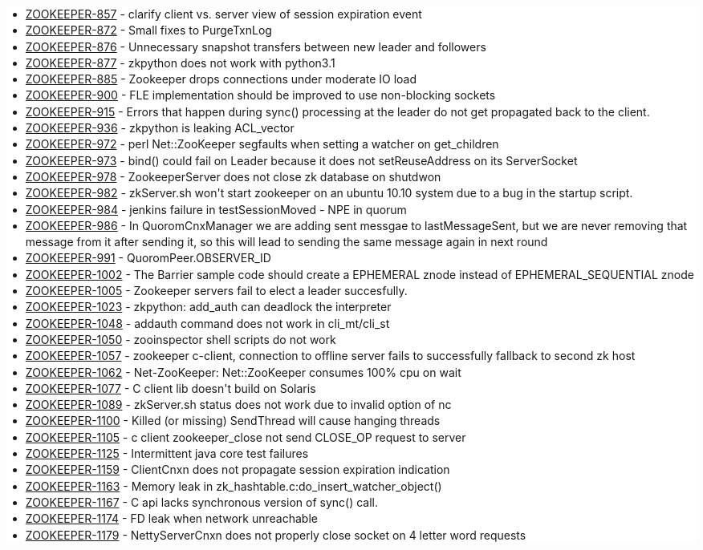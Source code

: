 * [ZOOKEEPER-857](https://issues.apache.org/jira/browse/ZOOKEEPER-857) - clarify client vs. server view of session expiration event
* [ZOOKEEPER-872](https://issues.apache.org/jira/browse/ZOOKEEPER-872) - Small fixes to PurgeTxnLog 
* [ZOOKEEPER-876](https://issues.apache.org/jira/browse/ZOOKEEPER-876) - Unnecessary snapshot transfers between new leader and followers
* [ZOOKEEPER-877](https://issues.apache.org/jira/browse/ZOOKEEPER-877) - zkpython does not work with python3.1
* [ZOOKEEPER-885](https://issues.apache.org/jira/browse/ZOOKEEPER-885) - Zookeeper drops connections under moderate IO load
* [ZOOKEEPER-900](https://issues.apache.org/jira/browse/ZOOKEEPER-900) - FLE implementation should be improved to use non-blocking sockets
* [ZOOKEEPER-915](https://issues.apache.org/jira/browse/ZOOKEEPER-915) - Errors that happen during sync() processing at the leader do not get propagated back to the client.
* [ZOOKEEPER-936](https://issues.apache.org/jira/browse/ZOOKEEPER-936) - zkpython is leaking ACL_vector
* [ZOOKEEPER-972](https://issues.apache.org/jira/browse/ZOOKEEPER-972) - perl Net::ZooKeeper segfaults when setting a watcher on get_children
* [ZOOKEEPER-973](https://issues.apache.org/jira/browse/ZOOKEEPER-973) - bind() could fail on Leader because it does not setReuseAddress on its ServerSocket 
* [ZOOKEEPER-978](https://issues.apache.org/jira/browse/ZOOKEEPER-978) - ZookeeperServer does not close zk database on shutdwon
* [ZOOKEEPER-982](https://issues.apache.org/jira/browse/ZOOKEEPER-982) - zkServer.sh won&#39;t start zookeeper on an ubuntu 10.10 system due to a bug in the startup script.
* [ZOOKEEPER-984](https://issues.apache.org/jira/browse/ZOOKEEPER-984) - jenkins failure in testSessionMoved - NPE in quorum
* [ZOOKEEPER-986](https://issues.apache.org/jira/browse/ZOOKEEPER-986) - In QuoromCnxManager we are adding sent messgae to lastMessageSent, but we are never removing that message from it after sending it, so this will lead to sending the same message again in next round
* [ZOOKEEPER-991](https://issues.apache.org/jira/browse/ZOOKEEPER-991) - QuoromPeer.OBSERVER_ID
* [ZOOKEEPER-1002](https://issues.apache.org/jira/browse/ZOOKEEPER-1002) - The Barrier sample code should create a EPHEMERAL znode instead of EPHEMERAL_SEQUENTIAL znode
* [ZOOKEEPER-1005](https://issues.apache.org/jira/browse/ZOOKEEPER-1005) - Zookeeper servers fail to elect a leader succesfully.
* [ZOOKEEPER-1023](https://issues.apache.org/jira/browse/ZOOKEEPER-1023) - zkpython: add_auth can deadlock the interpreter
* [ZOOKEEPER-1048](https://issues.apache.org/jira/browse/ZOOKEEPER-1048) - addauth command does not work in cli_mt/cli_st
* [ZOOKEEPER-1050](https://issues.apache.org/jira/browse/ZOOKEEPER-1050) - zooinspector shell scripts do not work
* [ZOOKEEPER-1057](https://issues.apache.org/jira/browse/ZOOKEEPER-1057) - zookeeper c-client, connection to offline server fails to successfully fallback to second zk host
* [ZOOKEEPER-1062](https://issues.apache.org/jira/browse/ZOOKEEPER-1062) - Net-ZooKeeper: Net::ZooKeeper consumes 100% cpu on wait
* [ZOOKEEPER-1077](https://issues.apache.org/jira/browse/ZOOKEEPER-1077) - C client lib doesn&#39;t build on Solaris
* [ZOOKEEPER-1089](https://issues.apache.org/jira/browse/ZOOKEEPER-1089) - zkServer.sh status does not work due to invalid option of nc
* [ZOOKEEPER-1100](https://issues.apache.org/jira/browse/ZOOKEEPER-1100) - Killed (or missing) SendThread will cause hanging threads
* [ZOOKEEPER-1105](https://issues.apache.org/jira/browse/ZOOKEEPER-1105) - c client zookeeper_close not send CLOSE_OP request to server
* [ZOOKEEPER-1125](https://issues.apache.org/jira/browse/ZOOKEEPER-1125) - Intermittent java core test failures
* [ZOOKEEPER-1159](https://issues.apache.org/jira/browse/ZOOKEEPER-1159) - ClientCnxn does not propagate session expiration indication
* [ZOOKEEPER-1163](https://issues.apache.org/jira/browse/ZOOKEEPER-1163) - Memory leak in zk_hashtable.c:do_insert_watcher_object()
* [ZOOKEEPER-1167](https://issues.apache.org/jira/browse/ZOOKEEPER-1167) - C api lacks synchronous version of sync() call.
* [ZOOKEEPER-1174](https://issues.apache.org/jira/browse/ZOOKEEPER-1174) - FD leak when network unreachable
* [ZOOKEEPER-1179](https://issues.apache.org/jira/browse/ZOOKEEPER-1179) - NettyServerCnxn does not properly close socket on 4 letter word requests